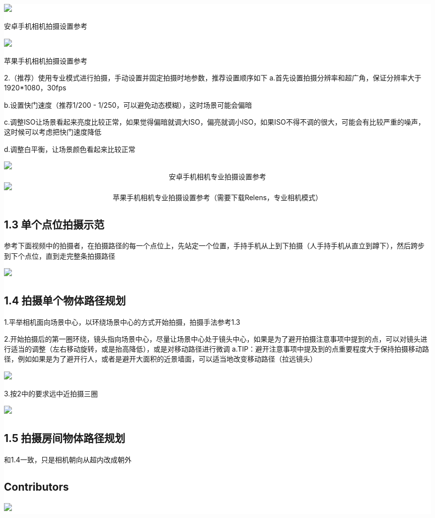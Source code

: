 <img src="image/capture/a1.jpg" width="800" />

安卓手机相机拍摄设置参考

<img src="image/capture/a2.jpg" width="800" />

苹果手机相机拍摄设置参考

2.（推荐）使用专业模式进行拍摄，手动设置并固定拍摄时地参数，推荐设置顺序如下
  a.首先设置拍摄分辨率和超广角，保证分辨率大于1920*1080，30fps

  b.设置快门速度（推荐1/200 - 1/250，可以避免动态模糊），这时场景可能会偏暗

  c.调整ISO让场景看起来亮度比较正常，如果觉得偏暗就调大ISO，偏亮就调小ISO，如果ISO不得不调的很大，可能会有比较严重的噪声，这时候可以考虑把快门速度降低

  d.调整白平衡，让场景颜色看起来比较正常

<img src="image/capture/a3.jpg" width="800" />

 <center> 安卓手机相机专业拍摄设置参考 </center> 

<img src="image/capture/a4.jpg" width="800" />

 <center> 苹果手机相机专业拍摄设置参考（需要下载Relens，专业相机模式） </center> 


## 1.3 单个点位拍摄示范

参考下面视频中的拍摄者，在拍摄路径的每一个点位上，先站定一个位置，手持手机从上到下拍摄（人手持手机从直立到蹲下），然后跨步到下个点位，直到走完整条拍摄路径

<img src="image/capture/4.gif" width="800" />


## 1.4 拍摄单个物体路径规划

  1.平举相机面向场景中心，以环绕场景中心的方式开始拍摄，拍摄手法参考1.3

  2.开始拍摄后的第一圈环绕，镜头指向场景中心，尽量让场景中心处于镜头中心，如果是为了避开拍摄注意事项中提到的点，可以对镜头进行适当的调整（左右移动旋转，或是抬高降低），或是对移动路径进行微调
    a.TIP：避开注意事项中提及到的点重要程度大于保持拍摄移动路径，例如如果是为了避开行人，或者是避开大面积的近景墙面，可以适当地改变移动路径（拉远镜头）

  <img src="image/capture/a5.jpg" width="800" />

  3.按2中的要求远中近拍摄三圈

  <img src="image/capture/a6.jpg" width="800" />

## 1.5 拍摄房间物体路径规划
和1.4一致，只是相机朝向从超内改成朝外

 

## Contributors

<a href="https://github.com/xverse-engine/XV3DGS-UEPlugin/graphs/contributors">
  <img src="https://contrib.rocks/image?repo=xverse-engine/XV3DGS-UEPlugin" />
</a>